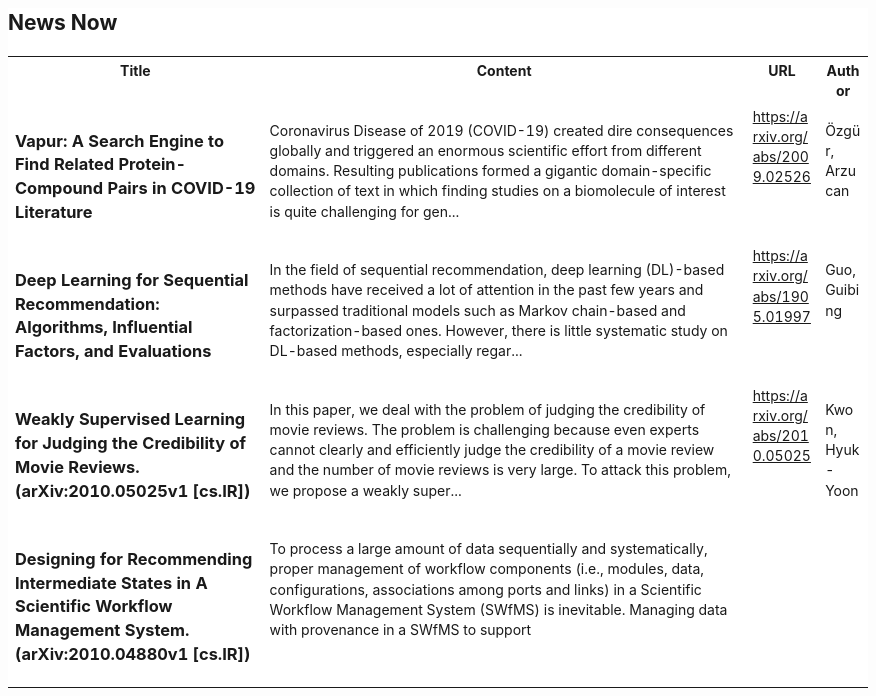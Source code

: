 <h2>News Now</h2><table><tr><th>Title</th><th>Content</th><th>URL</th><th>Author</th></tr>
<tr><td><h3>Vapur: A Search Engine to Find Related Protein-Compound Pairs in COVID-19 Literature</h3></td><td><p>Coronavirus Disease of 2019 (COVID-19) created dire consequences globally and
triggered an enormous scientific effort from different domains. Resulting
publications formed a gigantic domain-specific collection of text in which
finding studies on a biomolecule of interest is quite challenging for gen...</p></td><td><a href=https://arxiv.org/abs/2009.02526>https://arxiv.org/abs/2009.02526</a></td><td><p>Özgür, Arzucan</p></td></tr><tr><td><h3>Deep Learning for Sequential Recommendation: Algorithms, Influential Factors, and Evaluations</h3></td><td><p>In the field of sequential recommendation, deep learning (DL)-based methods
have received a lot of attention in the past few years and surpassed
traditional models such as Markov chain-based and factorization-based ones.
However, there is little systematic study on DL-based methods, especially
regar...</p></td><td><a href=https://arxiv.org/abs/1905.01997>https://arxiv.org/abs/1905.01997</a></td><td><p>Guo, Guibing</p></td></tr><tr><td><h3>Weakly Supervised Learning for Judging the Credibility of Movie Reviews. (arXiv:2010.05025v1 [cs.IR])</h3></td><td><p>In this paper, we deal with the problem of judging the credibility of movie
reviews. The problem is challenging because even experts cannot clearly and
efficiently judge the credibility of a movie review and the number of movie
reviews is very large. To attack this problem, we propose a weakly super...</p></td><td><a href=https://arxiv.org/abs/2010.05025>https://arxiv.org/abs/2010.05025</a></td><td><p>Kwon, Hyuk-Yoon</p></td></tr><tr><td><h3>Designing for Recommending Intermediate States in A Scientific Workflow Management System. (arXiv:2010.04880v1 [cs.IR])</h3></td><td><p>To process a large amount of data sequentially and systematically, proper
management of workflow components (i.e., modules, data, configurations,
associations among ports and links) in a Scientific Workflow Management System
(SWfMS) is inevitable. Managing data with provenance in a SWfMS to support
